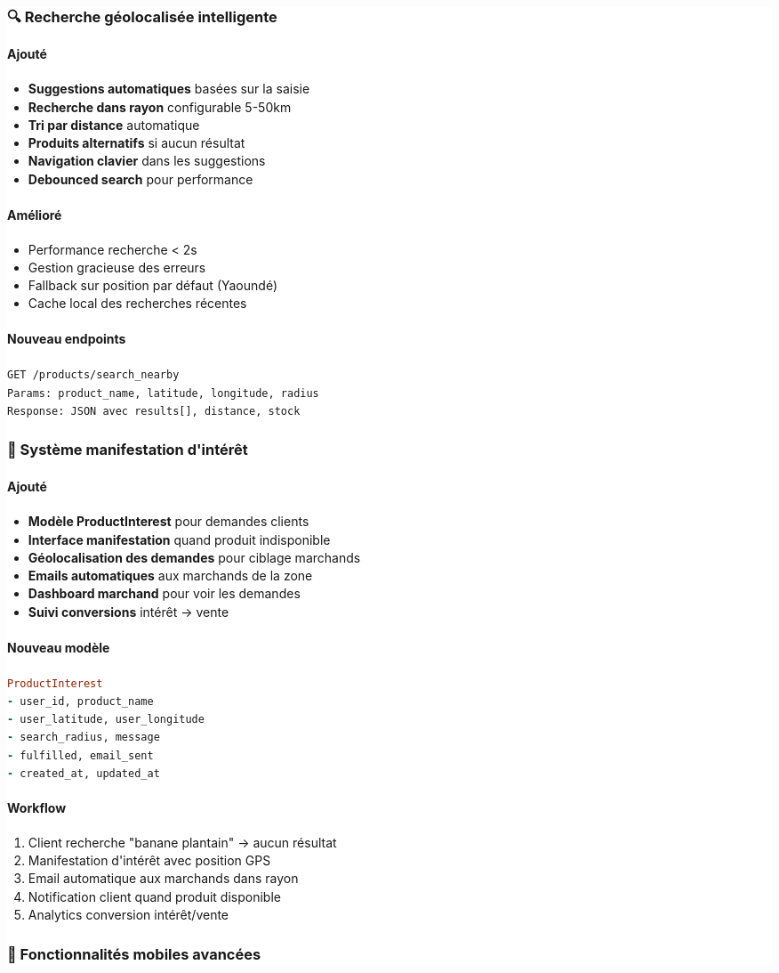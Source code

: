 ### 🔍 Recherche géolocalisée intelligente

#### Ajouté
- **Suggestions automatiques** basées sur la saisie
- **Recherche dans rayon** configurable 5-50km
- **Tri par distance** automatique
- **Produits alternatifs** si aucun résultat
- **Navigation clavier** dans les suggestions
- **Debounced search** pour performance

#### Amélioré
- Performance recherche < 2s
- Gestion gracieuse des erreurs
- Fallback sur position par défaut (Yaoundé)
- Cache local des recherches récentes

#### Nouveau endpoints
```
GET /products/search_nearby
Params: product_name, latitude, longitude, radius
Response: JSON avec results[], distance, stock
```

### 🔔 Système manifestation d'intérêt

#### Ajouté
- **Modèle ProductInterest** pour demandes clients
- **Interface manifestation** quand produit indisponible
- **Géolocalisation des demandes** pour ciblage marchands
- **Emails automatiques** aux marchands de la zone
- **Dashboard marchand** pour voir les demandes
- **Suivi conversions** intérêt → vente

#### Nouveau modèle
```ruby
ProductInterest
- user_id, product_name
- user_latitude, user_longitude
- search_radius, message
- fulfilled, email_sent
- created_at, updated_at
```

#### Workflow
1. Client recherche "banane plantain" → aucun résultat
2. Manifestation d'intérêt avec position GPS
3. Email automatique aux marchands dans rayon
4. Notification client quand produit disponible
5. Analytics conversion intérêt/vente

### 📱 Fonctionnalités mobiles avancées
